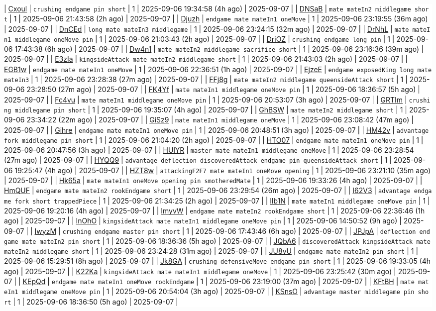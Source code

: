 | [Cxoul](https://lichess.org/training/Cxoul) | `crushing endgame pin short` | 1 | 2025-09-06 19:34:58 (4h ago) | 2025-09-07 |
| [DNSaB](https://lichess.org/training/DNSaB) | `mate mateIn2 middlegame short` | 1 | 2025-09-06 21:43:58 (2h ago) | 2025-09-07 |
| [Djuzh](https://lichess.org/training/Djuzh) | `endgame mate mateIn1 oneMove` | 1 | 2025-09-06 23:19:55 (36m ago) | 2025-09-07 |
| [DnCEd](https://lichess.org/training/DnCEd) | `long mate mateIn3 middlegame` | 1 | 2025-09-06 23:24:15 (32m ago) | 2025-09-07 |
| [DrNhL](https://lichess.org/training/DrNhL) | `mate mateIn1 middlegame oneMove pin` | 1 | 2025-09-06 21:03:43 (2h ago) | 2025-09-07 |
| [DriOZ](https://lichess.org/training/DriOZ) | `crushing endgame long pin` | 1 | 2025-09-06 17:43:38 (6h ago) | 2025-09-07 |
| [Dw4n1](https://lichess.org/training/Dw4n1) | `mate mateIn2 middlegame sacrifice short` | 1 | 2025-09-06 23:16:36 (39m ago) | 2025-09-07 |
| [E3zIa](https://lichess.org/training/E3zIa) | `kingsideAttack mate mateIn2 middlegame short` | 1 | 2025-09-06 21:43:03 (2h ago) | 2025-09-07 |
| [EGB1w](https://lichess.org/training/EGB1w) | `endgame mate mateIn1 oneMove` | 1 | 2025-09-06 22:36:51 (1h ago) | 2025-09-07 |
| [EjzeE](https://lichess.org/training/EjzeE) | `endgame exposedKing long mate mateIn3` | 1 | 2025-09-06 23:28:38 (27m ago) | 2025-09-07 |
| [FFj8g](https://lichess.org/training/FFj8g) | `mate mateIn2 middlegame queensideAttack short` | 1 | 2025-09-06 23:28:50 (27m ago) | 2025-09-07 |
| [FK4Yf](https://lichess.org/training/FK4Yf) | `mate mateIn1 middlegame oneMove pin` | 1 | 2025-09-06 18:36:57 (5h ago) | 2025-09-07 |
| [Fc4vu](https://lichess.org/training/Fc4vu) | `mate mateIn1 middlegame oneMove pin` | 1 | 2025-09-06 20:53:07 (3h ago) | 2025-09-07 |
| [GRTIm](https://lichess.org/training/GRTIm) | `crushing middlegame pin short` | 1 | 2025-09-06 19:35:07 (4h ago) | 2025-09-07 |
| [GhBSW](https://lichess.org/training/GhBSW) | `mate mateIn2 middlegame short` | 1 | 2025-09-06 23:34:22 (22m ago) | 2025-09-07 |
| [GiSz9](https://lichess.org/training/GiSz9) | `mate mateIn1 middlegame oneMove` | 1 | 2025-09-06 23:08:42 (47m ago) | 2025-09-07 |
| [Gihre](https://lichess.org/training/Gihre) | `endgame mate mateIn1 oneMove pin` | 1 | 2025-09-06 20:48:51 (3h ago) | 2025-09-07 |
| [HM42v](https://lichess.org/training/HM42v) | `advantage fork middlegame pin short` | 1 | 2025-09-06 21:04:20 (2h ago) | 2025-09-07 |
| [HTO07](https://lichess.org/training/HTO07) | `endgame mate mateIn1 oneMove pin` | 1 | 2025-09-06 20:47:56 (3h ago) | 2025-09-07 |
| [HUlYR](https://lichess.org/training/HUlYR) | `master mate mateIn1 middlegame oneMove` | 1 | 2025-09-06 23:28:54 (27m ago) | 2025-09-07 |
| [HYQQ9](https://lichess.org/training/HYQQ9) | `advantage deflection discoveredAttack endgame pin queensideAttack short` | 1 | 2025-09-06 19:25:47 (4h ago) | 2025-09-07 |
| [HZT8w](https://lichess.org/training/HZT8w) | `attackingF2F7 mate mateIn1 oneMove opening` | 1 | 2025-09-06 23:21:10 (35m ago) | 2025-09-07 |
| [Hk65a](https://lichess.org/training/Hk65a) | `mate mateIn1 oneMove opening pin smotheredMate` | 1 | 2025-09-06 19:33:26 (4h ago) | 2025-09-07 |
| [HmQUF](https://lichess.org/training/HmQUF) | `endgame mate mateIn2 rookEndgame short` | 1 | 2025-09-06 23:29:54 (26m ago) | 2025-09-07 |
| [I62V3](https://lichess.org/training/I62V3) | `advantage endgame fork short trappedPiece` | 1 | 2025-09-06 21:34:25 (2h ago) | 2025-09-07 |
| [Ilb1N](https://lichess.org/training/Ilb1N) | `mate mateIn1 middlegame oneMove pin` | 1 | 2025-09-06 19:20:16 (4h ago) | 2025-09-07 |
| [ImyvW](https://lichess.org/training/ImyvW) | `endgame mate mateIn2 rookEndgame short` | 1 | 2025-09-06 22:36:46 (1h ago) | 2025-09-07 |
| [InOhO](https://lichess.org/training/InOhO) | `kingsideAttack mate mateIn1 middlegame oneMove pin` | 1 | 2025-09-06 14:50:52 (9h ago) | 2025-09-07 |
| [IwyzM](https://lichess.org/training/IwyzM) | `crushing endgame master pin short` | 1 | 2025-09-06 17:43:46 (6h ago) | 2025-09-07 |
| [JPJpA](https://lichess.org/training/JPJpA) | `deflection endgame mate mateIn2 pin short` | 1 | 2025-09-06 18:36:36 (5h ago) | 2025-09-07 |
| [JQbA6](https://lichess.org/training/JQbA6) | `discoveredAttack kingsideAttack mate mateIn2 middlegame short` | 1 | 2025-09-06 23:24:28 (31m ago) | 2025-09-07 |
| [JU8vU](https://lichess.org/training/JU8vU) | `endgame mate mateIn2 pin short` | 1 | 2025-09-06 15:29:51 (8h ago) | 2025-09-07 |
| [Jk8GA](https://lichess.org/training/Jk8GA) | `crushing defensiveMove endgame pin short` | 1 | 2025-09-06 19:33:05 (4h ago) | 2025-09-07 |
| [K22Ka](https://lichess.org/training/K22Ka) | `kingsideAttack mate mateIn1 middlegame oneMove` | 1 | 2025-09-06 23:25:42 (30m ago) | 2025-09-07 |
| [KEpQd](https://lichess.org/training/KEpQd) | `endgame mate mateIn1 oneMove rookEndgame` | 1 | 2025-09-06 23:19:00 (37m ago) | 2025-09-07 |
| [KFtBH](https://lichess.org/training/KFtBH) | `mate mateIn1 middlegame oneMove pin` | 1 | 2025-09-06 20:54:04 (3h ago) | 2025-09-07 |
| [KSnsO](https://lichess.org/training/KSnsO) | `advantage master middlegame pin short` | 1 | 2025-09-06 18:36:50 (5h ago) | 2025-09-07 |